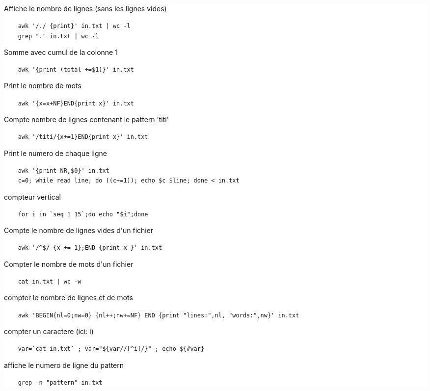 Affiche le nombre de lignes (sans les lignes vides)

```
    awk '/./ {print}' in.txt | wc -l
    grep "." in.txt | wc -l
```

Somme avec cumul de la colonne 1

```
    awk '{print (total +=$1)}' in.txt
```

Print le nombre de mots

```
    awk '{x=x+NF}END{print x}' in.txt
```

Compte nombre de lignes contenant le pattern 'titi'

```
    awk '/titi/{x+=1}END{print x}' in.txt
```

Print le numero de chaque ligne

```
    awk '{print NR,$0}' in.txt
    c=0; while read line; do ((c+=1)); echo $c $line; done < in.txt
```

compteur vertical

```
    for i in `seq 1 15`;do echo "$i";done
```

Compte le nombre de lignes vides d'un fichier

```
    awk '/^$/ {x += 1};END {print x }' in.txt
```

Compter le nombre de mots d'un fichier

```
    cat in.txt | wc -w
```

compter le nombre de lignes et de mots

```
    awk 'BEGIN{nl=0;nw=0} {nl++;nw+=NF} END {print "lines:",nl, "words:",nw}' in.txt
```

compter un caractere (ici: i)

```
    var=`cat in.txt` ; var="${var//[^i]/}" ; echo ${#var}
```

affiche le numero de ligne du pattern

```
    grep -n "pattern" in.txt
```
